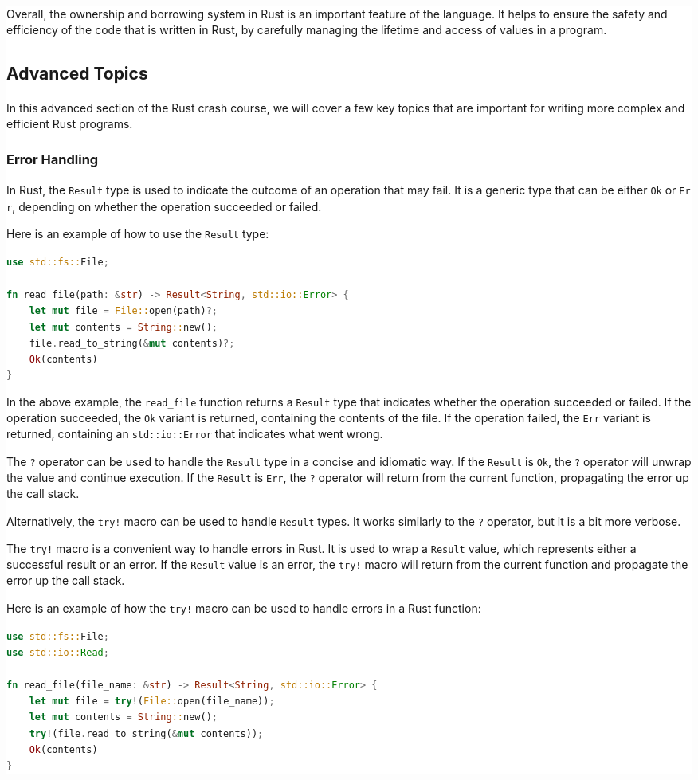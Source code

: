 Overall, the ownership and borrowing system in Rust is an important feature of the language. It helps to ensure the safety and efficiency of the code that is written in Rust, by carefully managing the lifetime and access of values in a program.

## **Advanced Topics**

In this advanced section of the Rust crash course, we will cover a few key topics that are important for writing more complex and efficient Rust programs.

### **Error Handling**

In Rust, the `Result` type is used to indicate the outcome of an operation that may fail. It is a generic type that can be either `Ok` or `Err`, depending on whether the operation succeeded or failed.

Here is an example of how to use the `Result` type:

```rust
use std::fs::File;

fn read_file(path: &str) -> Result<String, std::io::Error> {
    let mut file = File::open(path)?;
    let mut contents = String::new();
    file.read_to_string(&mut contents)?;
    Ok(contents)
}
```

In the above example, the `read_file` function returns a `Result` type that indicates whether the operation succeeded or failed. If the operation succeeded, the `Ok` variant is returned, containing the contents of the file. If the operation failed, the `Err` variant is returned, containing an `std::io::Error` that indicates what went wrong.

The `?` operator can be used to handle the `Result` type in a concise and idiomatic way. If the `Result` is `Ok`, the `?` operator will unwrap the value and continue execution. If the `Result` is `Err`, the `?` operator will return from the current function, propagating the error up the call stack.

Alternatively, the `try!` macro can be used to handle `Result` types. It works similarly to the `?` operator, but it is a bit more verbose.

The `try!` macro is a convenient way to handle errors in Rust. It is used to wrap a `Result` value, which represents either a successful result or an error. If the `Result` value is an error, the `try!` macro will return from the current function and propagate the error up the call stack.

Here is an example of how the `try!` macro can be used to handle errors in a Rust function:

```rust
use std::fs::File;
use std::io::Read;

fn read_file(file_name: &str) -> Result<String, std::io::Error> {
    let mut file = try!(File::open(file_name));
    let mut contents = String::new();
    try!(file.read_to_string(&mut contents));
    Ok(contents)
}
```
